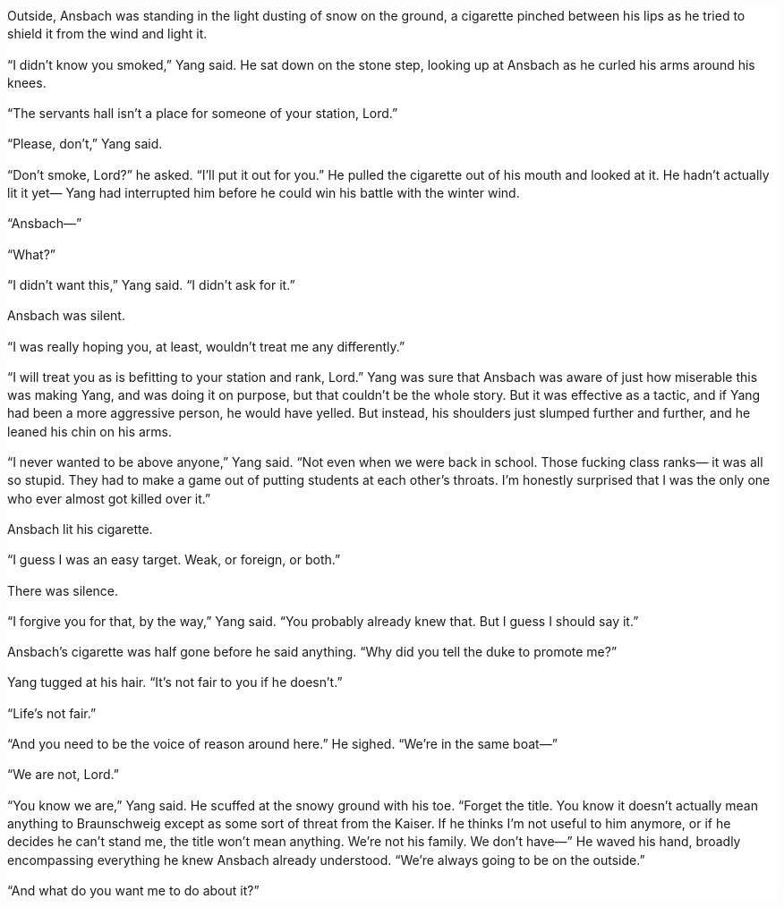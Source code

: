 Outside, Ansbach was standing in the light dusting of snow on the ground, a cigarette pinched between his lips as he tried to shield it from the wind and light it.

“I didn’t know you smoked,” Yang said. He sat down on the stone step, looking up at Ansbach as he curled his arms around his knees.

“The servants hall isn’t a place for someone of your station, Lord.”

“Please, don’t,” Yang said.

“Don’t smoke, Lord?” he asked. “I’ll put it out for you.” He pulled the cigarette out of his mouth and looked at it. He hadn’t actually lit it yet— Yang had interrupted him before he could win his battle with the winter wind. 

“Ansbach—”

“What?”

“I didn’t want this,” Yang said. “I didn’t ask for it.”

Ansbach was silent.

“I was really hoping you, at least, wouldn’t treat me any differently.”

“I will treat you as is befitting to your station and rank, Lord.” Yang was sure that Ansbach was aware of just how miserable this was making Yang, and was doing it on purpose, but that couldn’t be the whole story. But it was effective as a tactic, and if Yang had been a more aggressive person, he would have yelled. But instead, his shoulders just slumped further and further, and he leaned his chin on his arms.

“I never wanted to be above anyone,” Yang said. “Not even when we were back in school. Those fucking class ranks— it was all so stupid. They had to make a game out of putting students at each other’s throats. I’m honestly surprised that I was the only one who ever almost got killed over it.”

Ansbach lit his cigarette.

“I guess I was an easy target. Weak, or foreign, or both.” 

There was silence.

“I forgive you for that, by the way,” Yang said. “You probably already knew that. But I guess I should say it.”

Ansbach’s cigarette was half gone before he said anything. “Why did you tell the duke to promote me?”

Yang tugged at his hair. “It’s not fair to you if he doesn’t.”

“Life’s not fair.”

“And you need to be the voice of reason around here.” He sighed. “We’re in the same boat—”

“We are not, Lord.”

“You know we are,” Yang said. He scuffed at the snowy ground with his toe. “Forget the title. You know it doesn’t actually mean anything to Braunschweig except as some sort of threat from the Kaiser. If he thinks I’m not useful to him anymore, or if he decides he can’t stand me, the title won’t mean anything. We’re not his family. We don’t have—” He waved his hand, broadly encompassing everything he knew Ansbach already understood. “We’re always going to be on the outside.”

“And what do you want me to do about it?”
